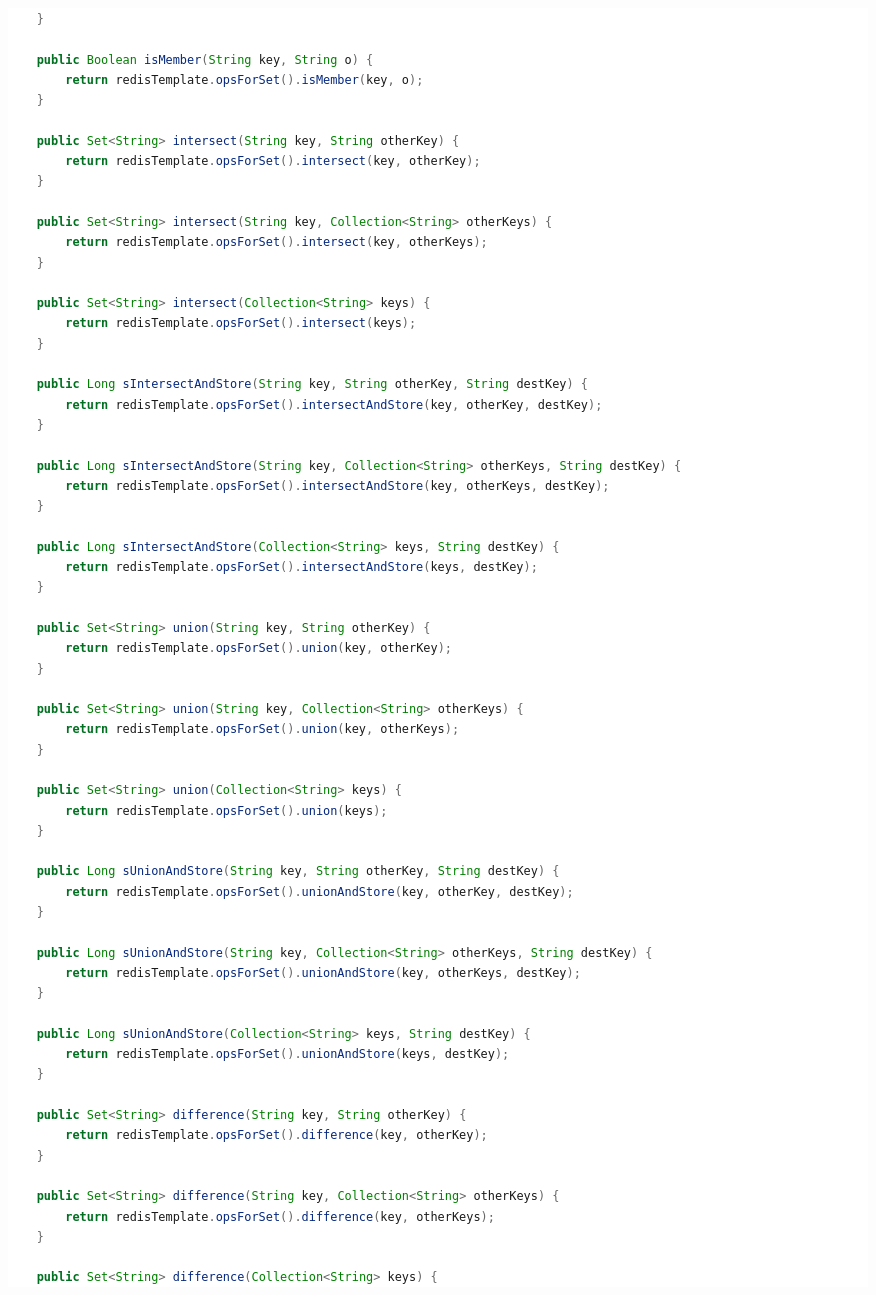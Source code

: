 ```java
    }

    public Boolean isMember(String key, String o) {
        return redisTemplate.opsForSet().isMember(key, o);
    }

    public Set<String> intersect(String key, String otherKey) {
        return redisTemplate.opsForSet().intersect(key, otherKey);
    }

    public Set<String> intersect(String key, Collection<String> otherKeys) {
        return redisTemplate.opsForSet().intersect(key, otherKeys);
    }

    public Set<String> intersect(Collection<String> keys) {
        return redisTemplate.opsForSet().intersect(keys);
    }

    public Long sIntersectAndStore(String key, String otherKey, String destKey) {
        return redisTemplate.opsForSet().intersectAndStore(key, otherKey, destKey);
    }

    public Long sIntersectAndStore(String key, Collection<String> otherKeys, String destKey) {
        return redisTemplate.opsForSet().intersectAndStore(key, otherKeys, destKey);
    }

    public Long sIntersectAndStore(Collection<String> keys, String destKey) {
        return redisTemplate.opsForSet().intersectAndStore(keys, destKey);
    }

    public Set<String> union(String key, String otherKey) {
        return redisTemplate.opsForSet().union(key, otherKey);
    }

    public Set<String> union(String key, Collection<String> otherKeys) {
        return redisTemplate.opsForSet().union(key, otherKeys);
    }

    public Set<String> union(Collection<String> keys) {
        return redisTemplate.opsForSet().union(keys);
    }

    public Long sUnionAndStore(String key, String otherKey, String destKey) {
        return redisTemplate.opsForSet().unionAndStore(key, otherKey, destKey);
    }

    public Long sUnionAndStore(String key, Collection<String> otherKeys, String destKey) {
        return redisTemplate.opsForSet().unionAndStore(key, otherKeys, destKey);
    }

    public Long sUnionAndStore(Collection<String> keys, String destKey) {
        return redisTemplate.opsForSet().unionAndStore(keys, destKey);
    }

    public Set<String> difference(String key, String otherKey) {
        return redisTemplate.opsForSet().difference(key, otherKey);
    }

    public Set<String> difference(String key, Collection<String> otherKeys) {
        return redisTemplate.opsForSet().difference(key, otherKeys);
    }

    public Set<String> difference(Collection<String> keys) {
```